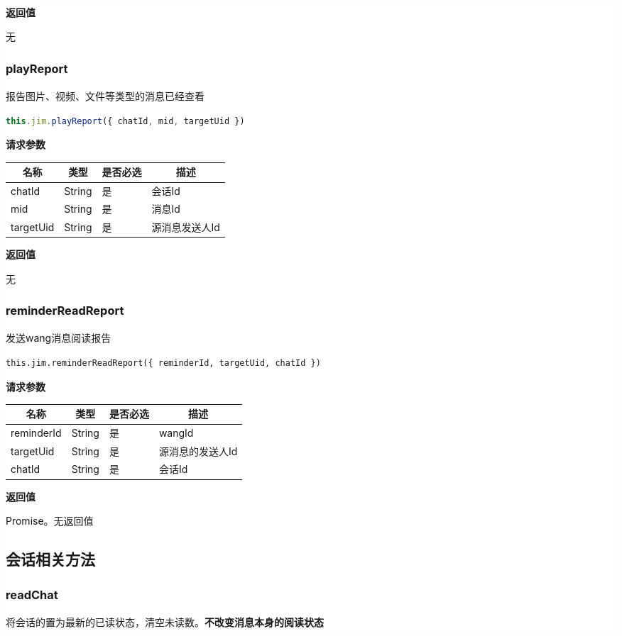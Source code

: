 **返回值**

无



### playReport

报告图片、视频、文件等类型的消息已经查看

```javascript
this.jim.playReport({ chatId, mid, targetUid })
```

**请求参数**

| 名称      | 类型   | 是否必选 | 描述           |
| --------- | ------ | -------- | -------------- |
| chatId    | String | 是       | 会话Id         |
| mid       | String | 是       | 消息Id         |
| targetUid | String | 是       | 源消息发送人Id |

**返回值**

无



### reminderReadReport

发送wang消息阅读报告

```
this.jim.reminderReadReport({ reminderId, targetUid, chatId })
```

**请求参数**

| 名称       | 类型   | 是否必选 | 描述             |
| ---------- | ------ | -------- | ---------------- |
| reminderId | String | 是       | wangId           |
| targetUid  | String | 是       | 源消息的发送人Id |
| chatId     | String | 是       | 会话Id           |

**返回值**

Promise。无返回值



## 会话相关方法

### readChat

将会话的置为最新的已读状态，清空未读数。**不改变消息本身的阅读状态**
